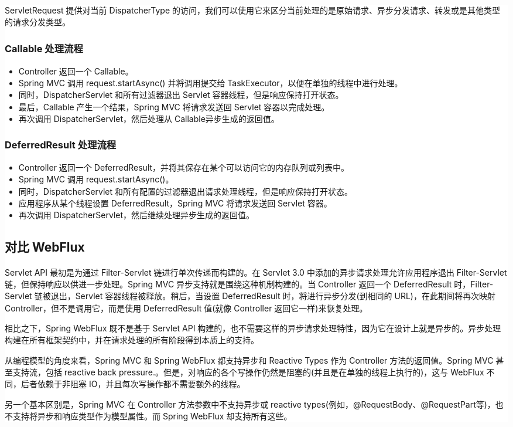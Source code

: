 ServletRequest 提供对当前 DispatcherType 的访问，我们可以使用它来区分当前处理的是原始请求、异步分发请求、转发或是其他类型的请求分发类型。

### Callable 处理流程
* Controller 返回一个 Callable。
* Spring MVC 调用 request.startAsync() 并将调用提交给 TaskExecutor，以便在单独的线程中进行处理。
* 同时，DispatcherServlet 和所有过滤器退出 Servlet 容器线程，但是响应保持打开状态。
* 最后，Callable 产生一个结果，Spring MVC 将请求发送回 Servlet 容器以完成处理。
* 再次调用 DispatcherServlet，然后处理从 Callable异步生成的返回值。

### DeferredResult 处理流程
* Controller 返回一个 DeferredResult，并将其保存在某个可以访问它的内存队列或列表中。
* Spring MVC 调用 request.startAsync()。
* 同时，DispatcherServlet 和所有配置的过滤器退出请求处理线程，但是响应保持打开状态。
* 应用程序从某个线程设置 DeferredResult，Spring MVC 将请求发送回 Servlet 容器。
* 再次调用 DispatcherServlet，然后继续处理异步生成的返回值。

## 对比 WebFlux
Servlet API 最初是为通过 Filter-Servlet 链进行单次传递而构建的。在 Servlet 3.0 中添加的异步请求处理允许应用程序退出 Filter-Servlet 链，但保持响应以供进一步处理。Spring MVC 异步支持就是围绕这种机制构建的。当 Controller 返回一个 DeferredResult 时，Filter-Servlet 链被退出，Servlet 容器线程被释放。稍后，当设置 DeferredResult 时，将进行异步分发(到相同的 URL)，在此期间将再次映射 Controller，但不是调用它，而是使用 DeferredResult 值(就像 Controller 返回它一样)来恢复处理。
 
相比之下，Spring WebFlux 既不是基于 Servlet API 构建的，也不需要这样的异步请求处理特性，因为它在设计上就是异步的。异步处理构建在所有框架契约中，并在请求处理的所有阶段得到本质上的支持。
 
从编程模型的角度来看，Spring MVC 和 Spring WebFlux 都支持异步和 Reactive Types 作为 Controller 方法的返回值。Spring MVC 甚至支持流，包括 reactive back pressure.。但是，对响应的各个写操作仍然是阻塞的(并且是在单独的线程上执行的)，这与 WebFlux 不同，后者依赖于非阻塞 IO，并且每次写操作都不需要额外的线程。
 
另一个基本区别是，Spring MVC 在 Controller 方法参数中不支持异步或 reactive types(例如，@RequestBody、@RequestPart等)，也不支持将异步和响应类型作为模型属性。而 Spring WebFlux 却支持所有这些。